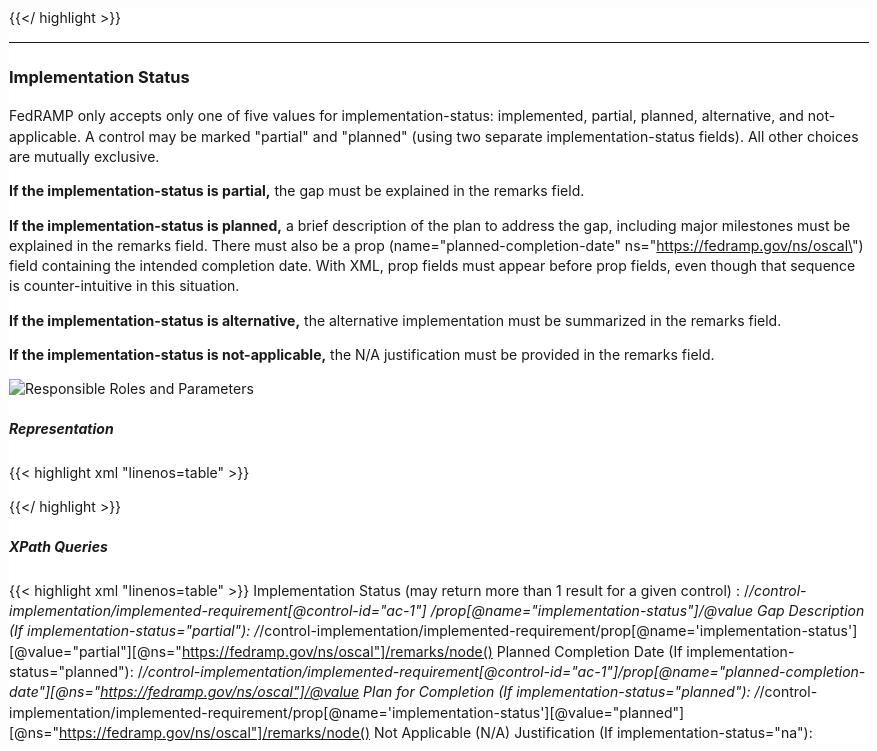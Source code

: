 {{</ highlight >}}

---
### Implementation Status

FedRAMP only accepts only one of five values for implementation-status:
implemented, partial, planned, alternative, and not-applicable. A
control may be marked "partial" and "planned" (using two separate
implementation-status fields). All other choices are mutually exclusive.

**If the implementation-status is partial,** the gap must be explained
in the remarks field.

**If the implementation-status is planned,** a brief description of the
plan to address the gap, including major milestones must be explained in
the remarks field. There must also be a prop
(name=\"planned-completion-date\" ns=\"https://fedramp.gov/ns/oscal\")
field containing the intended completion date. With XML, prop fields
must appear before prop fields, even though that sequence is
counter-intuitive in this situation.

**If the implementation-status is alternative,** the alternative
implementation must be summarized in the remarks field.

**If the implementation-status is not-applicable,** the N/A
justification must be provided in the remarks field.

![Responsible Roles and Parameters](/img/ssp-figure-33.png)

##### Representation
{{< highlight xml "linenos=table" >}}

<control-implementation>
    <implemented-requirement uuid="uuid-value" control-id="ac-1">
        <prop name="planned-completion-date" 
            ns="https://fedramp.gov/ns/oscal" value="2021-01-01Z"/>
        <prop name="implementation-status" 
            ns="https://fedramp.gov/ns/oscal" value="implemented" />
        <prop name="implementation-status"
            ns="https://fedramp.gov/ns/oscal" value="partial" />
        <prop name="implementation-status" 
            ns="https://fedramp.gov/ns/oscal" value="planned" />
        <prop name="implementation-status" 
            ns="https://fedramp.gov/ns/oscal" value="not-applicable"/>      
        <!-- responsible-role, statement, by-component -->
    </implemented-requirement>  
</control-implementation>


{{</ highlight >}}

##### XPath Queries
{{< highlight xml "linenos=table" >}}
  Implementation Status (may return more than 1 result for a given control) :
    /*/control-implementation/implemented-requirement[@control-id="ac-1"] /prop[@name="implementation-status"]/@value
  Gap Description (If implementation-status="partial"):
    /*/control-implementation/implemented-requirement/prop[@name='implementation-status'][@value="partial"][@ns="https://fedramp.gov/ns/oscal"]/remarks/node()
  Planned Completion Date (If implementation-status="planned"):
    /*/control-implementation/implemented-requirement[@control-id="ac-1"]/prop[@name="planned-completion-date"][@ns="https://fedramp.gov/ns/oscal"]/@value
  Plan for Completion (If implementation-status="planned"):
    /*/control-implementation/implemented-requirement/prop[@name='implementation-status'][@value="planned"][@ns="https://fedramp.gov/ns/oscal"]/remarks/node()
  Not Applicable (N/A) Justification (If implementation-status="na"):